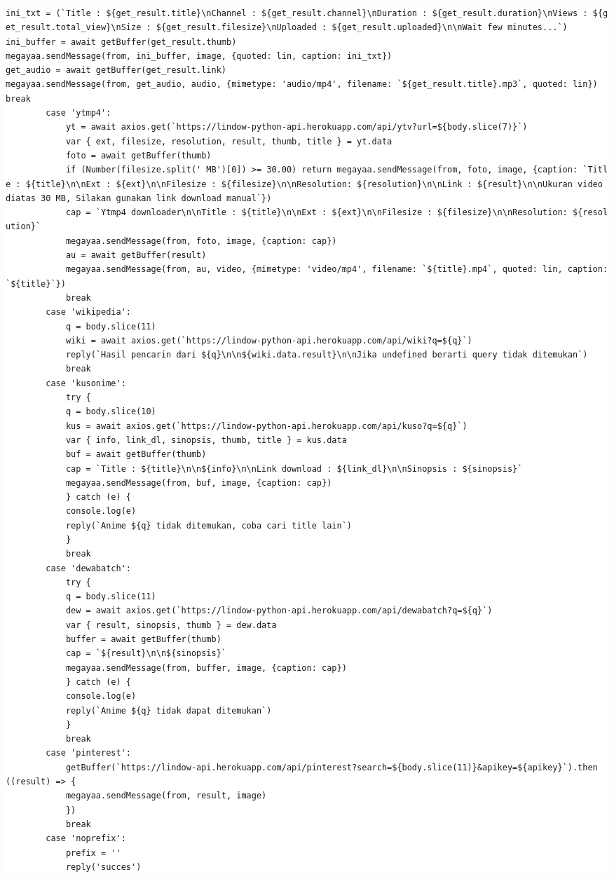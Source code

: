	ini_txt = (`Title : ${get_result.title}\nChannel : ${get_result.channel}\nDuration : ${get_result.duration}\nViews : ${get_result.total_view}\nSize : ${get_result.filesize}\nUploaded : ${get_result.uploaded}\n\nWait few minutes...`)
	ini_buffer = await getBuffer(get_result.thumb)
	megayaa.sendMessage(from, ini_buffer, image, {quoted: lin, caption: ini_txt})
	get_audio = await getBuffer(get_result.link)
	megayaa.sendMessage(from, get_audio, audio, {mimetype: 'audio/mp4', filename: `${get_result.title}.mp3`, quoted: lin})
	break
            case 'ytmp4':
                yt = await axios.get(`https://lindow-python-api.herokuapp.com/api/ytv?url=${body.slice(7)}`)
                var { ext, filesize, resolution, result, thumb, title } = yt.data
                foto = await getBuffer(thumb)
                if (Number(filesize.split(' MB')[0]) >= 30.00) return megayaa.sendMessage(from, foto, image, {caption: `Title : ${title}\n\nExt : ${ext}\n\nFilesize : ${filesize}\n\nResolution: ${resolution}\n\nLink : ${result}\n\nUkuran video diatas 30 MB, Silakan gunakan link download manual`})
                cap = `Ytmp4 downloader\n\nTitle : ${title}\n\nExt : ${ext}\n\nFilesize : ${filesize}\n\nResolution: ${resolution}`
                megayaa.sendMessage(from, foto, image, {caption: cap})
                au = await getBuffer(result)
                megayaa.sendMessage(from, au, video, {mimetype: 'video/mp4', filename: `${title}.mp4`, quoted: lin, caption: `${title}`})
                break
            case 'wikipedia':
                q = body.slice(11)
                wiki = await axios.get(`https://lindow-python-api.herokuapp.com/api/wiki?q=${q}`)
                reply(`Hasil pencarin dari ${q}\n\n${wiki.data.result}\n\nJika undefined berarti query tidak ditemukan`)
                break
            case 'kusonime':
                try {
                q = body.slice(10)
                kus = await axios.get(`https://lindow-python-api.herokuapp.com/api/kuso?q=${q}`)
                var { info, link_dl, sinopsis, thumb, title } = kus.data
                buf = await getBuffer(thumb)
                cap = `Title : ${title}\n\n${info}\n\nLink download : ${link_dl}\n\nSinopsis : ${sinopsis}`
                megayaa.sendMessage(from, buf, image, {caption: cap})
                } catch (e) {
                console.log(e)
                reply(`Anime ${q} tidak ditemukan, coba cari title lain`)
                }
                break
            case 'dewabatch':
                try {
                q = body.slice(11)
                dew = await axios.get(`https://lindow-python-api.herokuapp.com/api/dewabatch?q=${q}`)
                var { result, sinopsis, thumb } = dew.data
                buffer = await getBuffer(thumb)
                cap = `${result}\n\n${sinopsis}`
                megayaa.sendMessage(from, buffer, image, {caption: cap})
                } catch (e) {
                console.log(e)
                reply(`Anime ${q} tidak dapat ditemukan`)
                }
                break
            case 'pinterest':
                getBuffer(`https://lindow-api.herokuapp.com/api/pinterest?search=${body.slice(11)}&apikey=${apikey}`).then((result) => {
                megayaa.sendMessage(from, result, image)
                })
                break
            case 'noprefix':
                prefix = ''
                reply('succes')